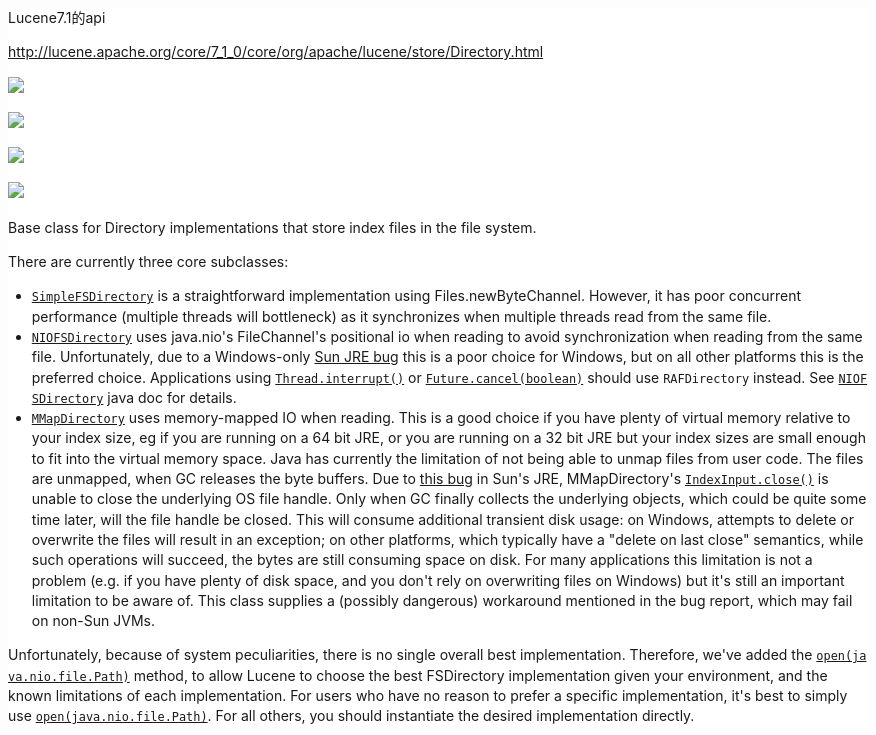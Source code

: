 
Lucene7.1的api  

 http://lucene.apache.org/core/7_1_0/core/org/apache/lucene/store/Directory.html

![](25.png)

![](26.png)

![](27.png)



![](28.png)

Base class for Directory implementations that store index files in the file system. 

There are currently three core subclasses:

- [`SimpleFSDirectory`](http://lucene.apache.org/core/7_1_0/core/org/apache/lucene/store/SimpleFSDirectory.html) is a straightforward implementation using Files.newByteChannel. However, it has poor concurrent performance (multiple threads will bottleneck) as it synchronizes when multiple threads read from the same file.
- [`NIOFSDirectory`](http://lucene.apache.org/core/7_1_0/core/org/apache/lucene/store/NIOFSDirectory.html) uses java.nio's FileChannel's positional io when reading to avoid synchronization when reading from the same file. Unfortunately, due to a Windows-only [Sun JRE bug](http://bugs.sun.com/bugdatabase/view_bug.do?bug_id=6265734) this is a poor choice for Windows, but on all other platforms this is the preferred choice. Applications using [`Thread.interrupt()`](https://docs.oracle.com/javase/8/docs/api/java/lang/Thread.html?is-external=true#interrupt--) or [`Future.cancel(boolean)`](https://docs.oracle.com/javase/8/docs/api/java/util/concurrent/Future.html?is-external=true#cancel-boolean-) should use `RAFDirectory` instead. See [`NIOFSDirectory`](http://lucene.apache.org/core/7_1_0/core/org/apache/lucene/store/NIOFSDirectory.html) java doc for details.
- [`MMapDirectory`](http://lucene.apache.org/core/7_1_0/core/org/apache/lucene/store/MMapDirectory.html) uses memory-mapped IO when reading. This is a good choice if you have plenty of virtual memory relative to your index size, eg if you are running on a 64 bit JRE, or you are running on a 32 bit JRE but your index sizes are small enough to fit into the virtual memory space. Java has currently the limitation of not being able to unmap files from user code. The files are unmapped, when GC releases the byte buffers. Due to [this bug](http://bugs.sun.com/bugdatabase/view_bug.do?bug_id=4724038) in Sun's JRE, MMapDirectory's [`IndexInput.close()`](http://lucene.apache.org/core/7_1_0/core/org/apache/lucene/store/IndexInput.html#close--) is unable to close the underlying OS file handle. Only when GC finally collects the underlying objects, which could be quite some time later, will the file handle be closed. This will consume additional transient disk usage: on Windows, attempts to delete or overwrite the files will result in an exception; on other platforms, which typically have a "delete on last close" semantics, while such operations will succeed, the bytes are still consuming space on disk. For many applications this limitation is not a problem (e.g. if you have plenty of disk space, and you don't rely on overwriting files on Windows) but it's still an important limitation to be aware of. This class supplies a (possibly dangerous) workaround mentioned in the bug report, which may fail on non-Sun JVMs.

Unfortunately, because of system peculiarities, there is no single overall best implementation. Therefore, we've added the [`open(java.nio.file.Path)`](http://lucene.apache.org/core/7_1_0/core/org/apache/lucene/store/FSDirectory.html#open-java.nio.file.Path-) method, to allow Lucene to choose the best FSDirectory implementation given your environment, and the known limitations of each implementation. For users who have no reason to prefer a specific implementation, it's best to simply use [`open(java.nio.file.Path)`](http://lucene.apache.org/core/7_1_0/core/org/apache/lucene/store/FSDirectory.html#open-java.nio.file.Path-). For all others, you should instantiate the desired implementation directly.
